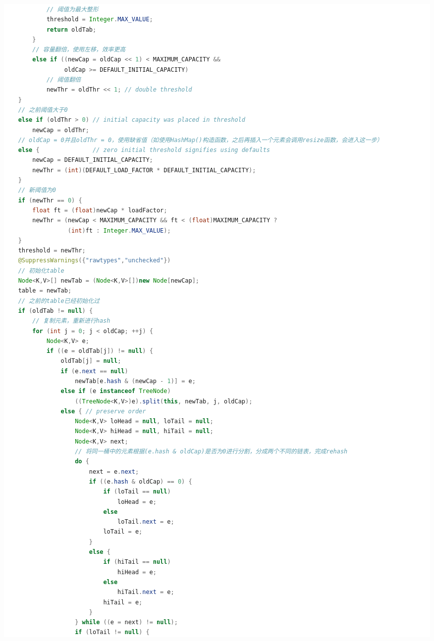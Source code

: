```java
            // 阈值为最大整形
            threshold = Integer.MAX_VALUE;
            return oldTab;
        }
        // 容量翻倍，使用左移，效率更高
        else if ((newCap = oldCap << 1) < MAXIMUM_CAPACITY &&
                 oldCap >= DEFAULT_INITIAL_CAPACITY)
            // 阈值翻倍
            newThr = oldThr << 1; // double threshold
    }
    // 之前阈值大于0
    else if (oldThr > 0) // initial capacity was placed in threshold
        newCap = oldThr;
    // oldCap = 0并且oldThr = 0，使用缺省值（如使用HashMap()构造函数，之后再插入一个元素会调用resize函数，会进入这一步）
    else {               // zero initial threshold signifies using defaults
        newCap = DEFAULT_INITIAL_CAPACITY;
        newThr = (int)(DEFAULT_LOAD_FACTOR * DEFAULT_INITIAL_CAPACITY);
    }
    // 新阈值为0
    if (newThr == 0) {
        float ft = (float)newCap * loadFactor;
        newThr = (newCap < MAXIMUM_CAPACITY && ft < (float)MAXIMUM_CAPACITY ?
                  (int)ft : Integer.MAX_VALUE);
    }
    threshold = newThr;
    @SuppressWarnings({"rawtypes","unchecked"})
    // 初始化table
    Node<K,V>[] newTab = (Node<K,V>[])new Node[newCap];
    table = newTab;
    // 之前的table已经初始化过
    if (oldTab != null) {
        // 复制元素，重新进行hash
        for (int j = 0; j < oldCap; ++j) {
            Node<K,V> e;
            if ((e = oldTab[j]) != null) {
                oldTab[j] = null;
                if (e.next == null)
                    newTab[e.hash & (newCap - 1)] = e;
                else if (e instanceof TreeNode)
                    ((TreeNode<K,V>)e).split(this, newTab, j, oldCap);
                else { // preserve order
                    Node<K,V> loHead = null, loTail = null;
                    Node<K,V> hiHead = null, hiTail = null;
                    Node<K,V> next;
                    // 将同一桶中的元素根据(e.hash & oldCap)是否为0进行分割，分成两个不同的链表，完成rehash
                    do {
                        next = e.next;
                        if ((e.hash & oldCap) == 0) {
                            if (loTail == null)
                                loHead = e;
                            else
                                loTail.next = e;
                            loTail = e;
                        }
                        else {
                            if (hiTail == null)
                                hiHead = e;
                            else
                                hiTail.next = e;
                            hiTail = e;
                        }
                    } while ((e = next) != null);
                    if (loTail != null) {
```